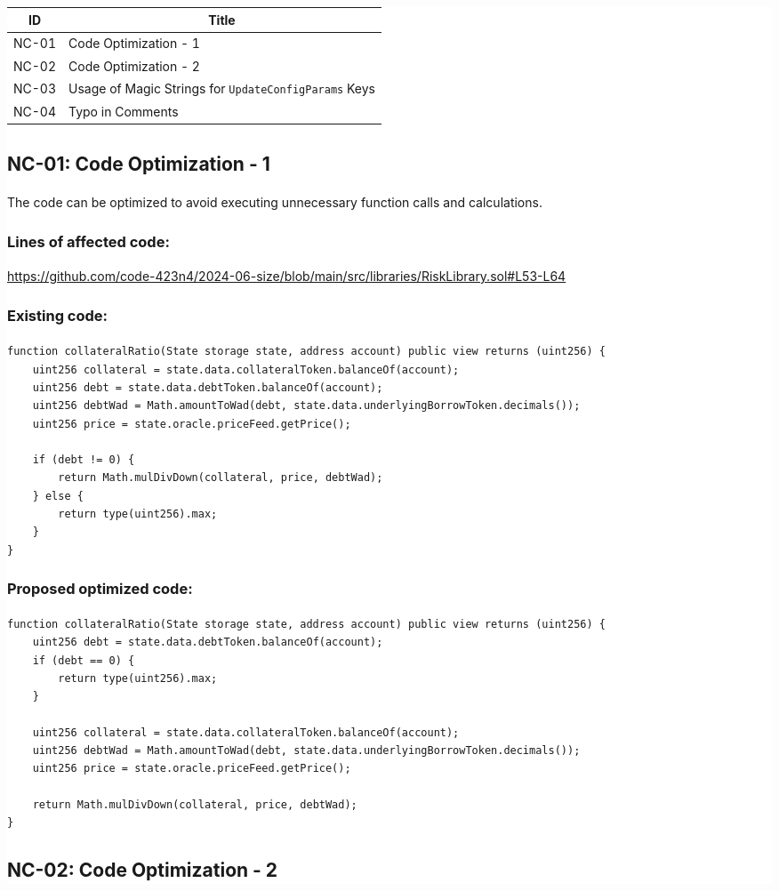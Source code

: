 | ID | Title |
| --- | --- |
| NC-01 | Code Optimization - 1 |
| NC-02 | Code Optimization - 2 |
| NC-03 | Usage of Magic Strings for `UpdateConfigParams` Keys |
| NC-04 | Typo in Comments |

## NC-01: **Code Optimization - 1**

The code can be optimized to avoid executing unnecessary function calls and calculations.

### Lines of affected code:
https://github.com/code-423n4/2024-06-size/blob/main/src/libraries/RiskLibrary.sol#L53-L64

### Existing code:
```solidity
function collateralRatio(State storage state, address account) public view returns (uint256) {
    uint256 collateral = state.data.collateralToken.balanceOf(account);
    uint256 debt = state.data.debtToken.balanceOf(account);
    uint256 debtWad = Math.amountToWad(debt, state.data.underlyingBorrowToken.decimals());
    uint256 price = state.oracle.priceFeed.getPrice();

    if (debt != 0) {
        return Math.mulDivDown(collateral, price, debtWad);
    } else {
        return type(uint256).max;
    }
}
```

### Proposed optimized code:
```solidity
function collateralRatio(State storage state, address account) public view returns (uint256) {
    uint256 debt = state.data.debtToken.balanceOf(account);
    if (debt == 0) {
        return type(uint256).max;
    }
    
    uint256 collateral = state.data.collateralToken.balanceOf(account);
    uint256 debtWad = Math.amountToWad(debt, state.data.underlyingBorrowToken.decimals());
    uint256 price = state.oracle.priceFeed.getPrice();
    
    return Math.mulDivDown(collateral, price, debtWad);
}
```

## NC-02: **Code Optimization - 2**
